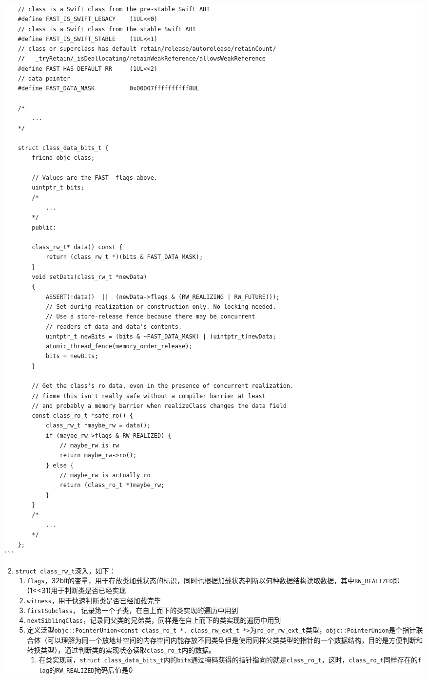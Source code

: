         // class is a Swift class from the pre-stable Swift ABI
        #define FAST_IS_SWIFT_LEGACY    (1UL<<0)
        // class is a Swift class from the stable Swift ABI
        #define FAST_IS_SWIFT_STABLE    (1UL<<1)
        // class or superclass has default retain/release/autorelease/retainCount/
        //   _tryRetain/_isDeallocating/retainWeakReference/allowsWeakReference
        #define FAST_HAS_DEFAULT_RR     (1UL<<2)
        // data pointer
        #define FAST_DATA_MASK          0x00007ffffffffff8UL

        /*
            ...
        */

        struct class_data_bits_t {
            friend objc_class;

            // Values are the FAST_ flags above.
            uintptr_t bits;
            /*
                ...
            */
            public:

            class_rw_t* data() const {
                return (class_rw_t *)(bits & FAST_DATA_MASK);
            }
            void setData(class_rw_t *newData)
            {
                ASSERT(!data()  ||  (newData->flags & (RW_REALIZING | RW_FUTURE)));
                // Set during realization or construction only. No locking needed.
                // Use a store-release fence because there may be concurrent
                // readers of data and data's contents.
                uintptr_t newBits = (bits & ~FAST_DATA_MASK) | (uintptr_t)newData;
                atomic_thread_fence(memory_order_release);
                bits = newBits;
            }

            // Get the class's ro data, even in the presence of concurrent realization.
            // fixme this isn't really safe without a compiler barrier at least
            // and probably a memory barrier when realizeClass changes the data field
            const class_ro_t *safe_ro() {
                class_rw_t *maybe_rw = data();
                if (maybe_rw->flags & RW_REALIZED) {
                    // maybe_rw is rw
                    return maybe_rw->ro();
                } else {
                    // maybe_rw is actually ro
                    return (class_ro_t *)maybe_rw;
                }
            }
            /*
                ...
            */
        };
    ```
   2. `struct class_rw_t`深入，如下：
      1. `flags`，32bit的变量，用于存放类加载状态的标识，同时也根据加载状态判断以何种数据结构读取数据，其中`RW_REALIZED`即(1<<31)用于判断类是否已经实现
      2. `witness`，用于快速判断类是否已经加载完毕
      3. `firstSubclass`， 记录第一个子类，在自上而下的类实现的遍历中用到
      4. `nextSiblingClass`，记录同父类的兄弟类，同样是在自上而下的类实现的遍历中用到
      5. 定义泛型`objc::PointerUnion<const class_ro_t *, class_rw_ext_t *>`为`ro_or_rw_ext_t`类型，`objc::PointerUnion`是个指针联合体（可以理解为同一个放地址空间的内存空间内能存放不同类型但是使用同样父类类型的指针的一个数据结构，目的是方便判断和转换类型），通过判断类的实现状态读取`class_ro_t`内的数据。
         1. 在类实现前，`struct class_data_bits_t`内的`bits`通过掩码获得的指针指向的就是`class_ro_t`，这时，`class_ro_t`同样存在的`flag`的`RW_REALIZED`掩码后值是0